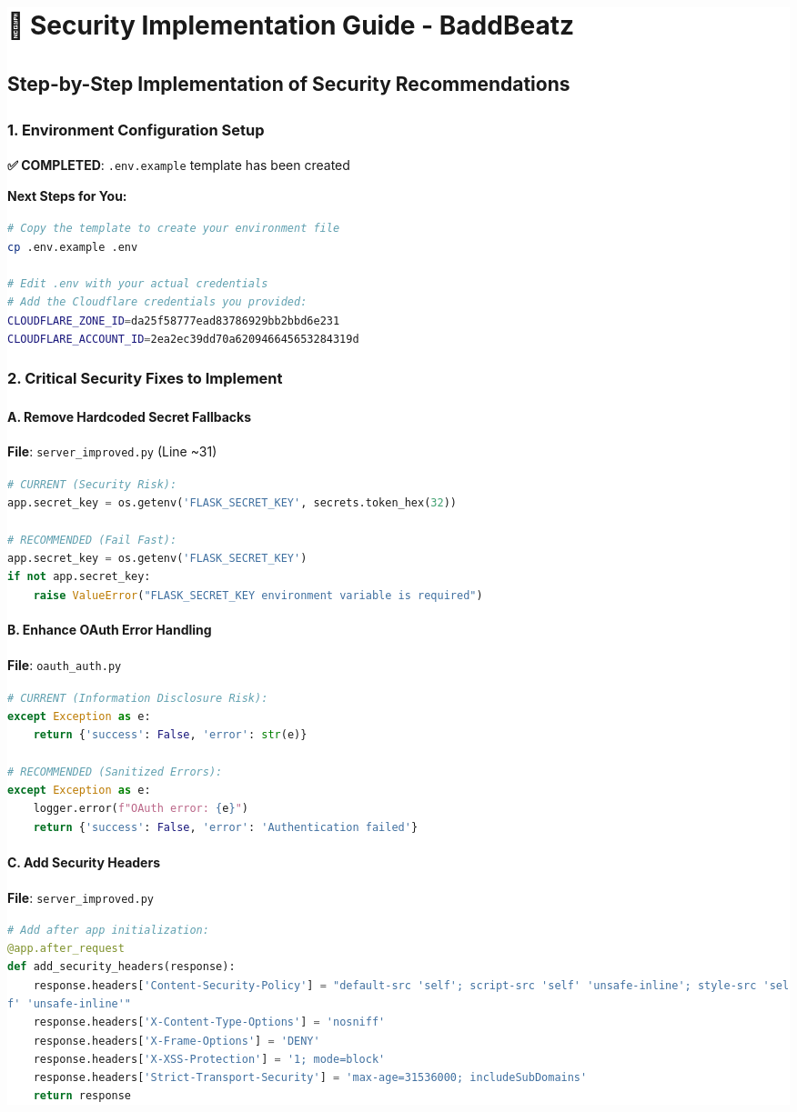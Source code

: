 # 🔧 Security Implementation Guide - BaddBeatz

## Step-by-Step Implementation of Security Recommendations

### 1. Environment Configuration Setup

**✅ COMPLETED**: `.env.example` template has been created

**Next Steps for You:**
```bash
# Copy the template to create your environment file
cp .env.example .env

# Edit .env with your actual credentials
# Add the Cloudflare credentials you provided:
CLOUDFLARE_ZONE_ID=da25f58777ead83786929bb2bbd6e231
CLOUDFLARE_ACCOUNT_ID=2ea2ec39dd70a620946645653284319d
```

### 2. Critical Security Fixes to Implement

#### A. Remove Hardcoded Secret Fallbacks
**File**: `server_improved.py` (Line ~31)
```python
# CURRENT (Security Risk):
app.secret_key = os.getenv('FLASK_SECRET_KEY', secrets.token_hex(32))

# RECOMMENDED (Fail Fast):
app.secret_key = os.getenv('FLASK_SECRET_KEY')
if not app.secret_key:
    raise ValueError("FLASK_SECRET_KEY environment variable is required")
```

#### B. Enhance OAuth Error Handling
**File**: `oauth_auth.py`
```python
# CURRENT (Information Disclosure Risk):
except Exception as e:
    return {'success': False, 'error': str(e)}

# RECOMMENDED (Sanitized Errors):
except Exception as e:
    logger.error(f"OAuth error: {e}")
    return {'success': False, 'error': 'Authentication failed'}
```

#### C. Add Security Headers
**File**: `server_improved.py`
```python
# Add after app initialization:
@app.after_request
def add_security_headers(response):
    response.headers['Content-Security-Policy'] = "default-src 'self'; script-src 'self' 'unsafe-inline'; style-src 'self' 'unsafe-inline'"
    response.headers['X-Content-Type-Options'] = 'nosniff'
    response.headers['X-Frame-Options'] = 'DENY'
    response.headers['X-XSS-Protection'] = '1; mode=block'
    response.headers['Strict-Transport-Security'] = 'max-age=31536000; includeSubDomains'
    return response
```
